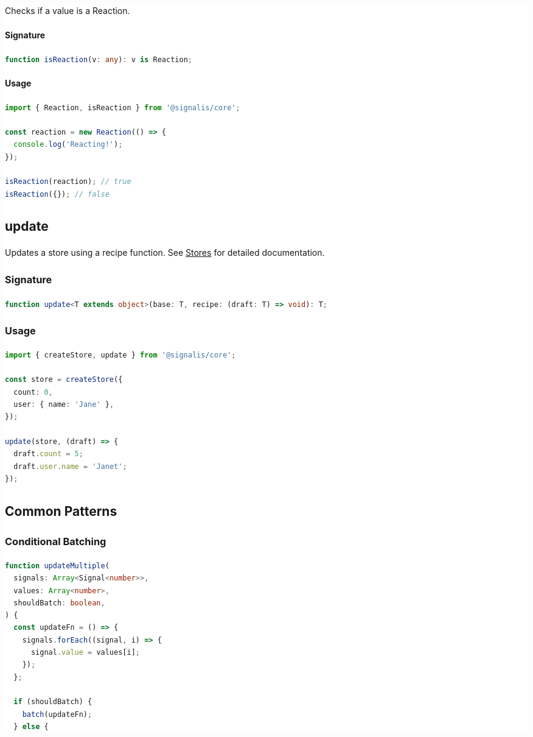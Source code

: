 Checks if a value is a Reaction.

#### Signature

```ts
function isReaction(v: any): v is Reaction;
```

#### Usage

```typescript
import { Reaction, isReaction } from '@signalis/core';

const reaction = new Reaction(() => {
  console.log('Reacting!');
});

isReaction(reaction); // true
isReaction({}); // false
```

## update

Updates a store using a recipe function. See [Stores](/core/stores) for detailed documentation.

### Signature

```ts
function update<T extends object>(base: T, recipe: (draft: T) => void): T;
```

### Usage

```typescript
import { createStore, update } from '@signalis/core';

const store = createStore({
  count: 0,
  user: { name: 'Jane' },
});

update(store, (draft) => {
  draft.count = 5;
  draft.user.name = 'Janet';
});
```

## Common Patterns

### Conditional Batching

```typescript
function updateMultiple(
  signals: Array<Signal<number>>,
  values: Array<number>,
  shouldBatch: boolean,
) {
  const updateFn = () => {
    signals.forEach((signal, i) => {
      signal.value = values[i];
    });
  };

  if (shouldBatch) {
    batch(updateFn);
  } else {
```